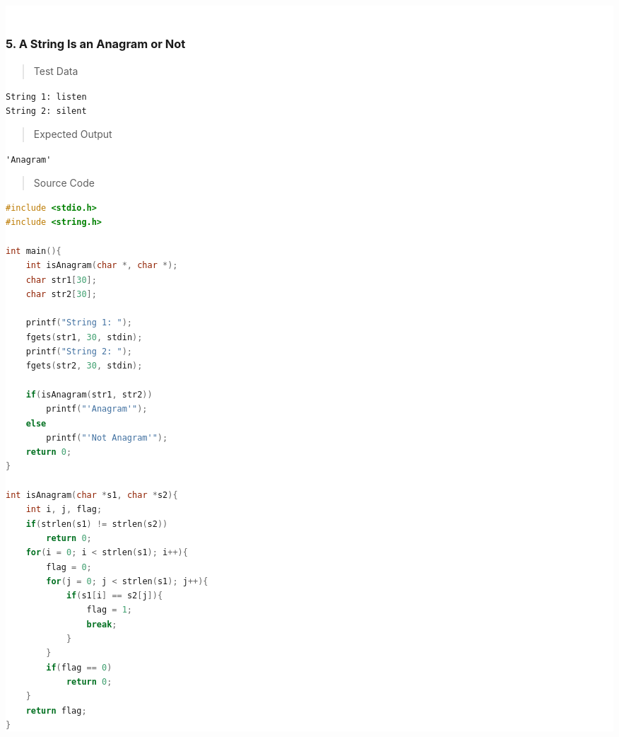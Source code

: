 <br>

### 5. A String Is an Anagram or Not

> Test Data

    String 1: listen
    String 2: silent
    
> Expected Output

    'Anagram'
    
> Source Code

```c
#include <stdio.h>
#include <string.h>

int main(){
    int isAnagram(char *, char *);
    char str1[30];
    char str2[30];

    printf("String 1: ");
    fgets(str1, 30, stdin);
    printf("String 2: ");
    fgets(str2, 30, stdin);

    if(isAnagram(str1, str2))
        printf("'Anagram'");
    else
        printf("'Not Anagram'");
    return 0;
}

int isAnagram(char *s1, char *s2){
    int i, j, flag;
    if(strlen(s1) != strlen(s2))
        return 0;
    for(i = 0; i < strlen(s1); i++){
        flag = 0;
        for(j = 0; j < strlen(s1); j++){
            if(s1[i] == s2[j]){
                flag = 1;
                break;
            }
        }
        if(flag == 0)
            return 0;
    }
    return flag;
}
```
